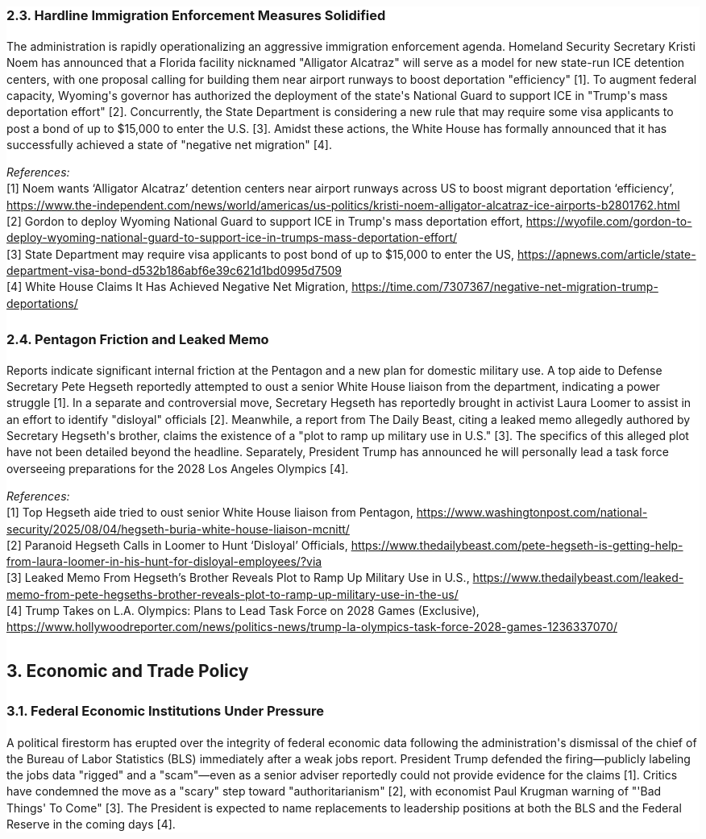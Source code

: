 ### 2.3. Hardline Immigration Enforcement Measures Solidified
The administration is rapidly operationalizing an aggressive immigration enforcement agenda. Homeland Security Secretary Kristi Noem has announced that a Florida facility nicknamed "Alligator Alcatraz" will serve as a model for new state-run ICE detention centers, with one proposal calling for building them near airport runways to boost deportation "efficiency" [1]. To augment federal capacity, Wyoming's governor has authorized the deployment of the state's National Guard to support ICE in "Trump's mass deportation effort" [2]. Concurrently, the State Department is considering a new rule that may require some visa applicants to post a bond of up to $15,000 to enter the U.S. [3]. Amidst these actions, the White House has formally announced that it has successfully achieved a state of "negative net migration" [4].

*References:*  
[1] Noem wants ‘Alligator Alcatraz’ detention centers near airport runways across US to boost migrant deportation ‘efficiency’, https://www.the-independent.com/news/world/americas/us-politics/kristi-noem-alligator-alcatraz-ice-airports-b2801762.html  
[2] Gordon to deploy Wyoming National Guard to support ICE in Trump's mass deportation effort, https://wyofile.com/gordon-to-deploy-wyoming-national-guard-to-support-ice-in-trumps-mass-deportation-effort/  
[3] State Department may require visa applicants to post bond of up to $15,000 to enter the US, https://apnews.com/article/state-department-visa-bond-d532b186abf6e39c621d1bd0995d7509  
[4] White House Claims It Has Achieved Negative Net Migration, https://time.com/7307367/negative-net-migration-trump-deportations/  

### 2.4. Pentagon Friction and Leaked Memo
Reports indicate significant internal friction at the Pentagon and a new plan for domestic military use. A top aide to Defense Secretary Pete Hegseth reportedly attempted to oust a senior White House liaison from the department, indicating a power struggle [1]. In a separate and controversial move, Secretary Hegseth has reportedly brought in activist Laura Loomer to assist in an effort to identify "disloyal" officials [2]. Meanwhile, a report from The Daily Beast, citing a leaked memo allegedly authored by Secretary Hegseth's brother, claims the existence of a "plot to ramp up military use in U.S." [3]. The specifics of this alleged plot have not been detailed beyond the headline. Separately, President Trump has announced he will personally lead a task force overseeing preparations for the 2028 Los Angeles Olympics [4].

*References:*  
[1] Top Hegseth aide tried to oust senior White House liaison from Pentagon, https://www.washingtonpost.com/national-security/2025/08/04/hegseth-buria-white-house-liaison-mcnitt/  
[2] Paranoid Hegseth Calls in Loomer to Hunt ‘Disloyal’ Officials, https://www.thedailybeast.com/pete-hegseth-is-getting-help-from-laura-loomer-in-his-hunt-for-disloyal-employees/?via  
[3] Leaked Memo From Hegseth’s Brother Reveals Plot to Ramp Up Military Use in U.S., https://www.thedailybeast.com/leaked-memo-from-pete-hegseths-brother-reveals-plot-to-ramp-up-military-use-in-the-us/  
[4] Trump Takes on L.A. Olympics: Plans to Lead Task Force on 2028 Games (Exclusive), https://www.hollywoodreporter.com/news/politics-news/trump-la-olympics-task-force-2028-games-1236337070/  

## 3. Economic and Trade Policy

### 3.1. Federal Economic Institutions Under Pressure
A political firestorm has erupted over the integrity of federal economic data following the administration's dismissal of the chief of the Bureau of Labor Statistics (BLS) immediately after a weak jobs report. President Trump defended the firing—publicly labeling the jobs data "rigged" and a "scam"—even as a senior adviser reportedly could not provide evidence for the claims [1]. Critics have condemned the move as a "scary" step toward "authoritarianism" [2], with economist Paul Krugman warning of "'Bad Things' To Come" [3]. The President is expected to name replacements to leadership positions at both the BLS and the Federal Reserve in the coming days [4].
